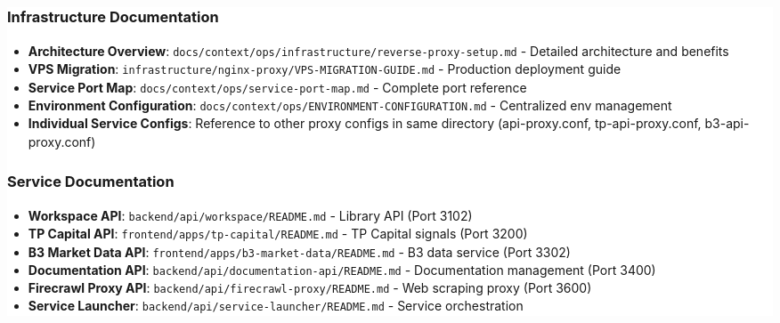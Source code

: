### Infrastructure Documentation
- **Architecture Overview**: `docs/context/ops/infrastructure/reverse-proxy-setup.md` - Detailed architecture and benefits
- **VPS Migration**: `infrastructure/nginx-proxy/VPS-MIGRATION-GUIDE.md` - Production deployment guide
- **Service Port Map**: `docs/context/ops/service-port-map.md` - Complete port reference
- **Environment Configuration**: `docs/context/ops/ENVIRONMENT-CONFIGURATION.md` - Centralized env management
- **Individual Service Configs**: Reference to other proxy configs in same directory (api-proxy.conf, tp-api-proxy.conf, b3-api-proxy.conf)

### Service Documentation
- **Workspace API**: `backend/api/workspace/README.md` - Library API (Port 3102)
- **TP Capital API**: `frontend/apps/tp-capital/README.md` - TP Capital signals (Port 3200)
- **B3 Market Data API**: `frontend/apps/b3-market-data/README.md` - B3 data service (Port 3302)
- **Documentation API**: `backend/api/documentation-api/README.md` - Documentation management (Port 3400)
- **Firecrawl Proxy API**: `backend/api/firecrawl-proxy/README.md` - Web scraping proxy (Port 3600)
- **Service Launcher**: `backend/api/service-launcher/README.md` - Service orchestration